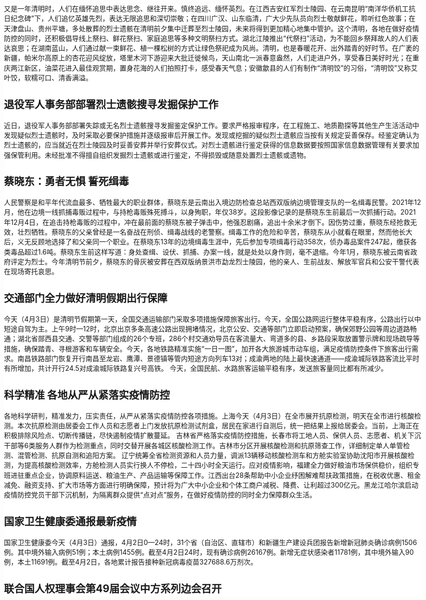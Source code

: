 
又是一年清明时，人们在缅怀追思中表达思念、继往开来。慎终追远、缅怀英烈。在江西吉安红军烈士陵园、在云南昆明“南洋华侨机工抗日纪念碑”下，人们追忆英雄先烈，表达无限追思和深切崇敬；在四川广汉、山东临清，广大少先队员向烈士敬献鲜花，聆听红色故事；在天津盘山、贵州平塘，多处散葬的烈士遗骸在清明前夕集中迁葬至烈士陵园，未来将得到更加精心地集中管护。这个清明，各地在做好疫情防控的同时，还积极倡导线上祭扫、鲜花祭扫、家庭追思等多种文明祭扫方式。湖北江陵推出“代祭扫”活动，为不能回乡祭拜故人的人们表达哀思；在湖南蓝山，人们通过献一束鲜花、植一棵松树的方式让绿色祭祀成为风尚。清明，也是春暖花开、出外踏青的好时节。在广袤的新疆，帕米尔高原上的杏花迎风绽放，塔里木河下游迎来大批迁徙候鸟，天山南北一派春意盎然，人们走进户外，享受春日美好时光；在重庆两江新区，油菜花进入最佳观赏期，置身花海的人们拍照打卡，感受春天气息；安徽歙县的人们有制作“清明饺”的习俗，“清明饺”又称艾叶饺，软糯可口、清香满溢。


## 退役军人事务部部署烈士遗骸搜寻发掘保护工作


近日，退役军人事务部部署失踪或无名烈士遗骸搜寻发掘鉴定保护工作。要求严格报审程序，在工程施工、地质勘探等其他生产生活活动中发现疑似烈士遗骸时，及时采取必要保护措施并逐级报审后开展工作。发现或挖掘的疑似烈士遗骸应当按有关规定妥善保存。经鉴定确认为烈士遗骸的，应当就近在烈士陵园及时妥善安葬并举行安葬仪式。对烈士遗骸进行鉴定获得的信息数据要按照国家信息数据管理有关要求加强保管利用。未经批准不得擅自组织发掘烈士遗骸或进行鉴定，不得损毁或随意处置烈士遗骸或遗物。


## 蔡晓东：勇者无惧 誓死缉毒


人民警察是和平年代流血最多、牺牲最大的职业群体，蔡晓东是云南出入境边防检查总站西双版纳边境管理支队的一名缉毒民警。2021年12月，他在边境一线抓捕毒贩过程中，与持枪毒贩殊死搏斗，以身殉职，年仅38岁。这段影像记录的是蔡晓东生前最后一次抓捕行动。2021年12月4日，在追击持枪毒贩的过程中，冲在最前面的蔡晓东被子弹击中，他强忍剧痛，追出十余米才倒下。因伤势过重，蔡晓东经抢救无效，壮烈牺牲。蔡晓东的父亲曾经是一名奋战在刑侦、缉毒战线的老警察。缉毒工作的危险和辛苦，蔡晓东从小就看在眼里，然而他长大后，义无反顾地选择了和父亲同一个职业。在蔡晓东13年的边境缉毒生涯中，先后参加专项缉毒行动358次，侦办毒品案件247起，缴获各类毒品超过1.6吨。蔡晓东生前这样写道：身处查缉、设伏、抓捕、办案一线，就是处处以身作则，毫不退缩。今年1月，蔡晓东被云南省政府评定为烈士。今年清明节前夕，蔡晓东的骨灰被安葬在西双版纳景洪市勐龙烈士陵园，他的亲人、生前战友、解放军官兵和公安干警代表在现场寄托哀思。


## 交通部门全力做好清明假期出行保障


今天（4月3日）是清明节假期第一天，全国交通运输部门采取多项措施保障旅客出行。今天，全国公路网运行整体平稳有序，公路出行以中短途自驾为主。上午9时—12时，北京出京多条高速公路出现拥堵情况，北京公安、交通等部门立即启动预案，确保郊野公园等周边道路畅通；湖北省郧西县交通、交警等部门组成的26个专班，286个村交通劝导员在客流量大、弯道多的县、乡路段采取放置警示牌和现场疏导等措施，确保踏青、寻根游客和车辆安全。今天，各地铁路精准实施“一日一图”，加开各大旅游城市动车组，满足疫情防控条件下旅客出行需求。南昌铁路部门恢复开行南昌至龙岩、鹰潭、景德镇等管内短途方向列车13对；成渝两地的陆上最快速通道——成渝城际铁路客流比平时有所增加，共计开行24.5对成渝城际铁路复兴号高铁。 今天，全国民航、水路旅客运输平稳有序，发送旅客量同比都有所减少。


## 科学精准 各地从严从紧落实疫情防控


各地科学研判，精准发力，压实责任，从严从紧落实疫情防控各项措施。上海今天（4月3日）在全市展开抗原检测，明天在全市进行核酸检测。本次抗原检测由居委会工作人员和志愿者上门发放抗原检测试剂盒，居民在家进行自测后，统一把结果上报给居委会。当前，上海正在积极排除风险点、切断传播链，尽快遏制疫情扩散蔓延。 吉林省严格落实疫情防控措施，长春市将工地人员、保供人员、志愿者、机关下沉干部等6类服务人群作为检测重点，同时交替开展各城区核酸检测工作。吉林市分区开展核酸检测和抗原筛查工作，详细制定单人单管检测、混管检测、抗原自测和追阳方案。 辽宁统筹全省检测资源和人员力量，调派13辆移动核酸检测车和方舱实验室协助沈阳市开展核酸检测，为提高核酸检测效率，方舱检测人员实行换人不停检，二十四小时全天运行。应对疫情影响，福建全力做好粮油市场保供稳价，组织专班进驻重点企业，协调原料运送、粮油生产、产品运输等保障工作。江西出台28条帮助中小企业纾困解难帮扶政策措施，在税收优惠、租金减免、融资支持、扩大市场等方面进行明确保障，预计将为广大中小企业和个体工商户减税、降费、让利超过300亿元。黑龙江哈尔滨启动疫情防控党员干部下沉机制，为隔离群众提供“点对点”服务，在做好疫情防控的同时全力保障群众生活。


## 国家卫生健康委通报最新疫情


国家卫生健康委今天（4月3日）通报，4月2日0—24时，31个省（自治区、直辖市）和新疆生产建设兵团报告新增新冠肺炎确诊病例1506例。其中境外输入病例51例；本土病例1455例。截至4月2日24时，现有确诊病例26167例。新增无症状感染者11781例，其中境外输入90例，本土11691例。截至4月2日，各地累计报告接种新冠病毒疫苗327688.6万剂次。


## 联合国人权理事会第49届会议中方系列边会召开
